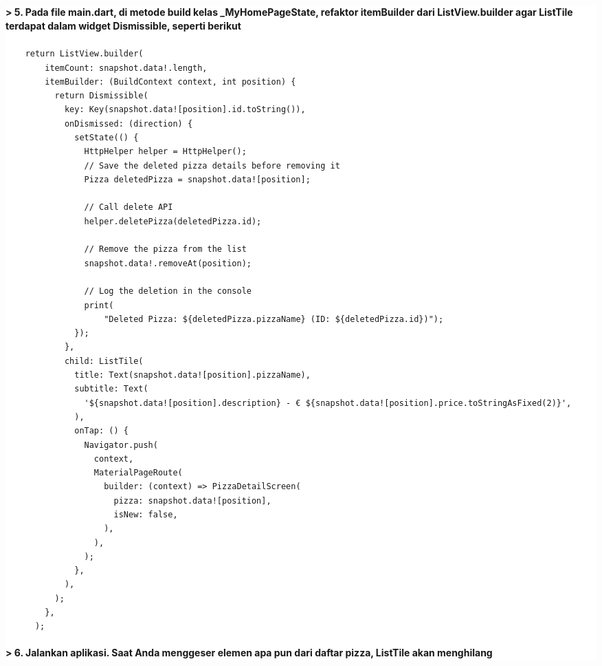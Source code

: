 #### > 5. Pada file main.dart, di metode build kelas \_MyHomePageState, refaktor itemBuilder dari ListView.builder agar ListTile terdapat dalam widget Dismissible, seperti berikut

        return ListView.builder(
            itemCount: snapshot.data!.length,
            itemBuilder: (BuildContext context, int position) {
              return Dismissible(
                key: Key(snapshot.data![position].id.toString()),
                onDismissed: (direction) {
                  setState(() {
                    HttpHelper helper = HttpHelper();
                    // Save the deleted pizza details before removing it
                    Pizza deletedPizza = snapshot.data![position];

                    // Call delete API
                    helper.deletePizza(deletedPizza.id);

                    // Remove the pizza from the list
                    snapshot.data!.removeAt(position);

                    // Log the deletion in the console
                    print(
                        "Deleted Pizza: ${deletedPizza.pizzaName} (ID: ${deletedPizza.id})");
                  });
                },
                child: ListTile(
                  title: Text(snapshot.data![position].pizzaName),
                  subtitle: Text(
                    '${snapshot.data![position].description} - € ${snapshot.data![position].price.toStringAsFixed(2)}',
                  ),
                  onTap: () {
                    Navigator.push(
                      context,
                      MaterialPageRoute(
                        builder: (context) => PizzaDetailScreen(
                          pizza: snapshot.data![position],
                          isNew: false,
                        ),
                      ),
                    );
                  },
                ),
              );
            },
          );

#### > 6. Jalankan aplikasi. Saat Anda menggeser elemen apa pun dari daftar pizza, ListTile akan menghilang
